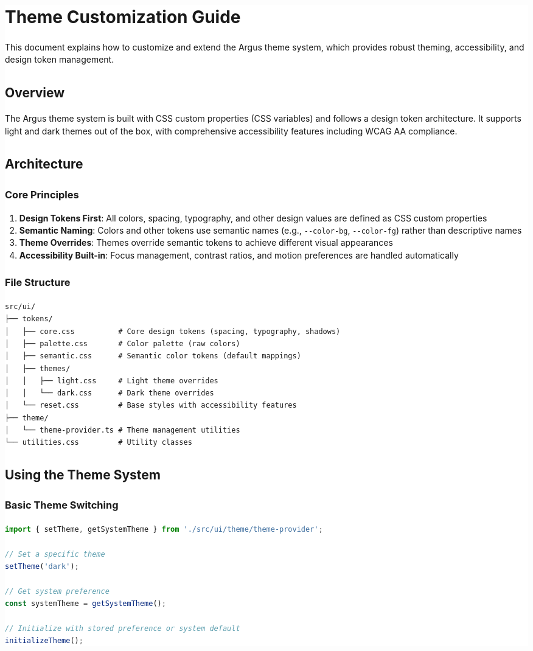 # Theme Customization Guide

This document explains how to customize and extend the Argus theme system, which provides robust theming, accessibility, and design token management.

## Overview

The Argus theme system is built with CSS custom properties (CSS variables) and follows a design token architecture. It supports light and dark themes out of the box, with comprehensive accessibility features including WCAG AA compliance.

## Architecture

### Core Principles

1. **Design Tokens First**: All colors, spacing, typography, and other design values are defined as CSS custom properties
2. **Semantic Naming**: Colors and other tokens use semantic names (e.g., `--color-bg`, `--color-fg`) rather than descriptive names
3. **Theme Overrides**: Themes override semantic tokens to achieve different visual appearances
4. **Accessibility Built-in**: Focus management, contrast ratios, and motion preferences are handled automatically

### File Structure

```
src/ui/
├── tokens/
│   ├── core.css          # Core design tokens (spacing, typography, shadows)
│   ├── palette.css       # Color palette (raw colors)
│   ├── semantic.css      # Semantic color tokens (default mappings)
│   ├── themes/
│   │   ├── light.css     # Light theme overrides
│   │   └── dark.css      # Dark theme overrides
│   └── reset.css         # Base styles with accessibility features
├── theme/
│   └── theme-provider.ts # Theme management utilities
└── utilities.css         # Utility classes
```

## Using the Theme System

### Basic Theme Switching

```typescript
import { setTheme, getSystemTheme } from './src/ui/theme/theme-provider';

// Set a specific theme
setTheme('dark');

// Get system preference
const systemTheme = getSystemTheme();

// Initialize with stored preference or system default
initializeTheme();
```
